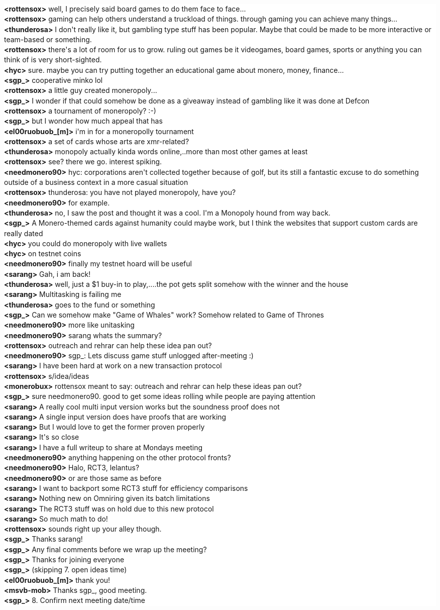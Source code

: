**\<rottensox>** well, I precisely said board games to do them face to face...  
**\<rottensox>** gaming can help others understand a truckload of things. through gaming you can achieve many things...  
**\<thunderosa>** I don't really like it, but gambling type stuff has been popular. Maybe that could be made to be more interactive or team-based or something.  
**\<rottensox>** there's a lot of room for us to grow. ruling out games be it videogames, board games, sports or anything you can think of is very short-sighted.  
**\<hyc>** sure. maybe you can try putting together an educational game about monero, money, finance...  
**\<sgp\_>** cooperative minko lol  
**\<rottensox>** a little guy created moneropoly...  
**\<sgp\_>** I wonder if that could somehow be done as a giveaway instead of gambling like it was done at Defcon  
**\<rottensox>** a tournament of moneropoly? :-)  
**\<sgp\_>** but I wonder how much appeal that has  
**\<el00ruobuob\_[m]>** i'm in for a moneropolly tournament  
**\<rottensox>** a set of cards whose arts are xmr-related?  
**\<thunderosa>** monopoly actually kinda words online,..more than most other games at least  
**\<rottensox>** see? there we go. interest spiking.  
**\<needmonero90>** hyc: corporations aren't collected together because of golf, but its still a fantastic excuse to do something outside of a business context in a more casual situation  
**\<rottensox>** thunderosa: you have not played moneropoly, have you?  
**\<needmonero90>** for example.  
**\<thunderosa>** no, I saw the post and thought it was a cool. I'm a Monopoly hound from way back.  
**\<sgp\_>** A Monero-themed cards against humanity could maybe work, but I think the websites that support custom cards are really dated  
**\<hyc>** you could do moneropoly with live wallets  
**\<hyc>** on testnet coins  
**\<needmonero90>** finally my testnet hoard will be useful  
**\<sarang>** Gah, i am back!  
**\<thunderosa>** well, just a $1 buy-in to play,....the pot gets split somehow with the winner and the house  
**\<sarang>** Multitasking is failing me  
**\<thunderosa>** goes to the fund or something  
**\<sgp\_>** Can we somehow make "Game of Whales" work? Somehow related to Game of Thrones  
**\<needmonero90>** more like unitasking  
**\<needmonero90>** sarang whats the summary?  
**\<rottensox>** outreach and rehrar can help these idea pan out?  
**\<needmonero90>** sgp\_: Lets discuss game stuff unlogged after-meeting :)  
**\<sarang>** I have been hard at work on a new transaction protocol  
**\<rottensox>** s/idea/ideas  
**\<monerobux>** rottensox meant to say: outreach and rehrar can help these ideas pan out?  
**\<sgp\_>** sure needmonero90. good to get some ideas rolling while people are paying attention  
**\<sarang>** A really cool multi input version works but the soundness proof does not  
**\<sarang>** A single input version does have proofs that are working  
**\<sarang>** But I would love to get the former proven properly  
**\<sarang>** It's so close  
**\<sarang>** I have a full writeup to share at Mondays meeting  
**\<needmonero90>** anything happening on the other protocol fronts?  
**\<needmonero90>** Halo, RCT3, lelantus?  
**\<needmonero90>** or are those same as before  
**\<sarang>** I want to backport some RCT3 stuff for efficiency comparisons  
**\<sarang>** Nothing new on Omniring given its batch limitations  
**\<sarang>** The RCT3 stuff was on hold due to this new protocol  
**\<sarang>** So much math to do!  
**\<rottensox>** sounds right up your alley though.  
**\<sgp\_>** Thanks sarang!  
**\<sgp\_>** Any final comments before we wrap up the meeting?  
**\<sgp\_>** Thanks for joining everyone  
**\<sgp\_>** (skipping 7. open ideas time)  
**\<el00ruobuob\_[m]>** thank you!  
**\<msvb-mob>** Thanks sgp\_, good meeting.  
**\<sgp\_>** 8. Confirm next meeting date/time  